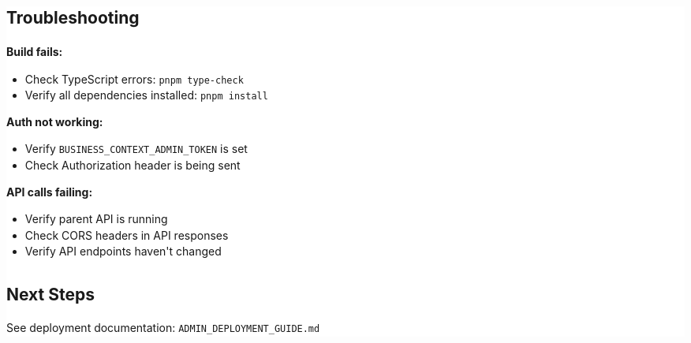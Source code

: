 ## Troubleshooting

**Build fails:**
- Check TypeScript errors: `pnpm type-check`
- Verify all dependencies installed: `pnpm install`

**Auth not working:**
- Verify `BUSINESS_CONTEXT_ADMIN_TOKEN` is set
- Check Authorization header is being sent

**API calls failing:**
- Verify parent API is running
- Check CORS headers in API responses
- Verify API endpoints haven't changed

## Next Steps

See deployment documentation: `ADMIN_DEPLOYMENT_GUIDE.md`
